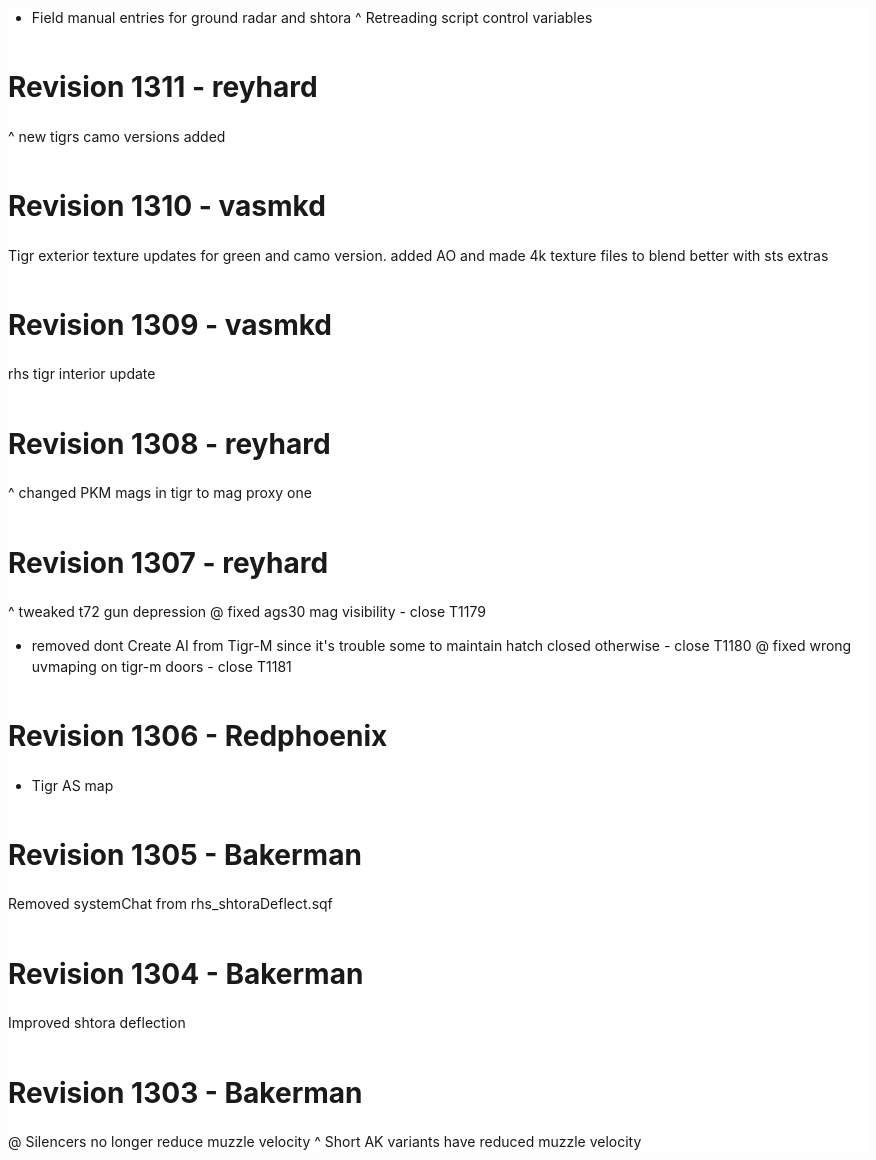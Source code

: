 + Field manual entries for ground radar and shtora
^ Retreading script control variables

# Revision 1311 - reyhard

^ new tigrs camo versions added

# Revision 1310 - vasmkd

Tigr exterior texture updates for green and camo version. added AO and made 4k texture files to blend better with sts extras

# Revision 1309 - vasmkd

rhs tigr interior update


# Revision 1308 - reyhard

^ changed PKM mags in tigr to mag proxy one

# Revision 1307 - reyhard

^ tweaked t72 gun depression 
@ fixed ags30 mag visibility - close T1179
+ removed dont Create AI from Tigr-M since it's trouble some to maintain hatch closed otherwise - close T1180
@ fixed wrong uvmaping on tigr-m doors - close T1181

# Revision 1306 - Redphoenix

+ Tigr AS map

# Revision 1305 - Bakerman

Removed systemChat from rhs_shtoraDeflect.sqf

# Revision 1304 - Bakerman

Improved shtora deflection

# Revision 1303 - Bakerman

@ Silencers no longer reduce muzzle velocity
^ Short AK variants have reduced muzzle velocity
